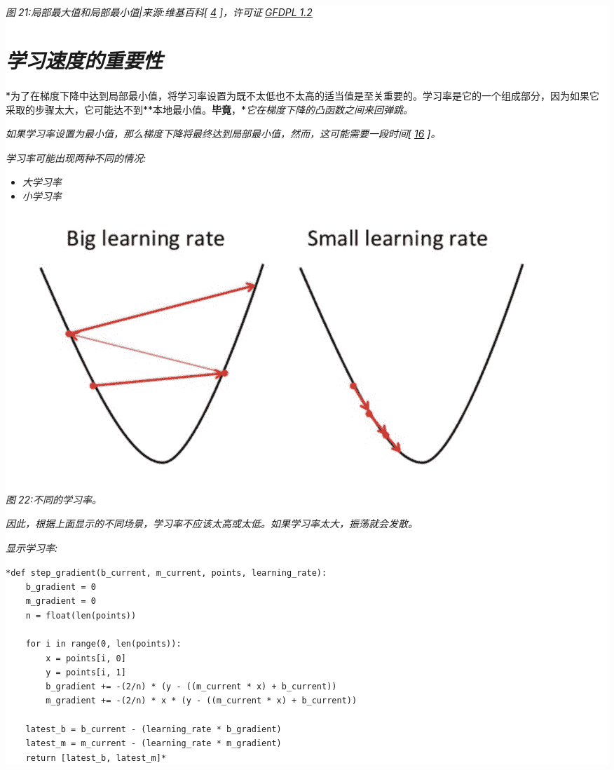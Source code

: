 *图 21:局部最大值和局部最小值|来源:维基百科[ [4](https://en.wikipedia.org/wiki/Maxima_and_minima#/media/File:Extrema_example_original.svg) ]，许可证 [GFDPL 1.2](http://www.gnu.org/licenses/old-licenses/fdl-1.2.html)*

# *学习速度的重要性*

*为了在梯度下降中达到局部最小值，将学习率设置为既不太低也不太高的适当值是至关重要的。学习率是它的一个组成部分，因为如果它采取的步骤太大，它可能达不到**本地最小值。**毕竟**，**它在梯度下降的凸函数之间来回弹跳。*

*如果学习率设置为最小值，那么梯度下降将最终达到局部最小值，然而，这可能需要一段时间[ [16](https://builtin.com/data-science/gradient-descent) ]。*

*学习率可能出现两种不同的情况:*

*   *大学习率*
*   *小学习率*

*![](img/0faf3b48afbefc433c29412653b8df6e.png)*

*图 22:不同的学习率。*

*因此，根据上面显示的不同场景，学习率不应该太高或太低。如果学习率太大，振荡就会发散。*

*显示学习率:*

```
*def step_gradient(b_current, m_current, points, learning_rate):
    b_gradient = 0
    m_gradient = 0
    n = float(len(points))

    for i in range(0, len(points)):
        x = points[i, 0]
        y = points[i, 1]
        b_gradient += -(2/n) * (y - ((m_current * x) + b_current))
        m_gradient += -(2/n) * x * (y - ((m_current * x) + b_current))

    latest_b = b_current - (learning_rate * b_gradient)
    latest_m = m_current - (learning_rate * m_gradient)
    return [latest_b, latest_m]*
```
